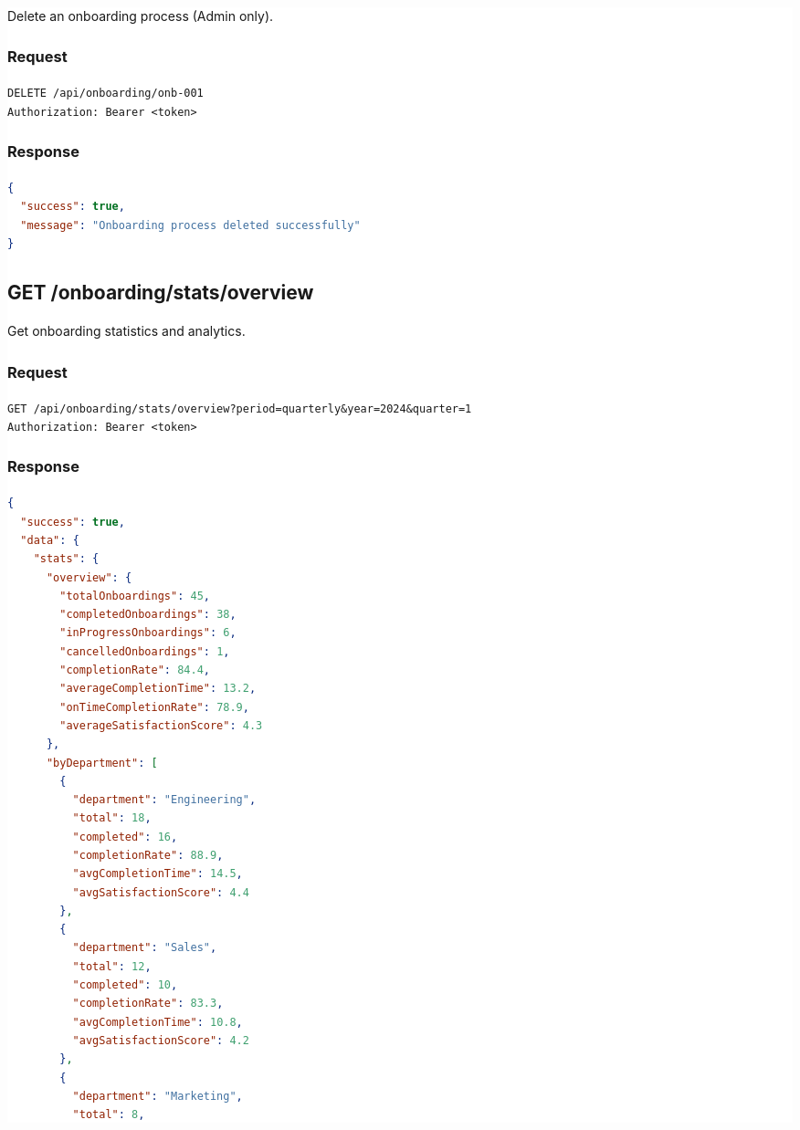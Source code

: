 Delete an onboarding process (Admin only).

### Request

```http
DELETE /api/onboarding/onb-001
Authorization: Bearer <token>
```

### Response

```json
{
  "success": true,
  "message": "Onboarding process deleted successfully"
}
```

## GET /onboarding/stats/overview

Get onboarding statistics and analytics.

### Request

```http
GET /api/onboarding/stats/overview?period=quarterly&year=2024&quarter=1
Authorization: Bearer <token>
```

### Response

```json
{
  "success": true,
  "data": {
    "stats": {
      "overview": {
        "totalOnboardings": 45,
        "completedOnboardings": 38,
        "inProgressOnboardings": 6,
        "cancelledOnboardings": 1,
        "completionRate": 84.4,
        "averageCompletionTime": 13.2,
        "onTimeCompletionRate": 78.9,
        "averageSatisfactionScore": 4.3
      },
      "byDepartment": [
        {
          "department": "Engineering",
          "total": 18,
          "completed": 16,
          "completionRate": 88.9,
          "avgCompletionTime": 14.5,
          "avgSatisfactionScore": 4.4
        },
        {
          "department": "Sales",
          "total": 12,
          "completed": 10,
          "completionRate": 83.3,
          "avgCompletionTime": 10.8,
          "avgSatisfactionScore": 4.2
        },
        {
          "department": "Marketing",
          "total": 8,
```